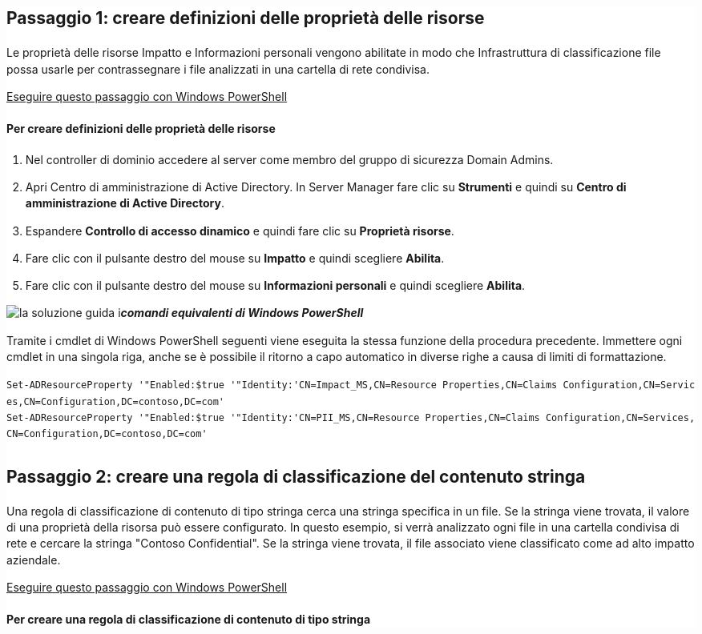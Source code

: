 ## <a name="step-1-create-resource-property-definitions"></a><a name="BKMK_Step1"></a>Passaggio 1: creare definizioni delle proprietà delle risorse  
Le proprietà delle risorse Impatto e Informazioni personali vengono abilitate in modo che Infrastruttura di classificazione file possa usarle per contrassegnare i file analizzati in una cartella di rete condivisa.  
  
[Eseguire questo passaggio con Windows PowerShell](assetId:///4a96cdaf-0081-4824-aab8-f0d51be501ac#BKMK_PSstep1)  
  
#### <a name="to-create-resource-property-definitions"></a>Per creare definizioni delle proprietà delle risorse  
  
1.  Nel controller di dominio accedere al server come membro del gruppo di sicurezza Domain Admins.  
  
2.  Apri Centro di amministrazione di Active Directory. In Server Manager fare clic su **Strumenti** e quindi su **Centro di amministrazione di Active Directory**.  
  
3.  Espandere **Controllo di accesso dinamico** e quindi fare clic su **Proprietà risorse**.  
  
4.  Fare clic con il pulsante destro del mouse su **Impatto** e quindi scegliere **Abilita**.  
  
5.  Fare clic con il pulsante destro del mouse su **Informazioni personali** e quindi scegliere **Abilita**.  
  
![la soluzione guida i](media/Deploy-Automatic-File-Classification--Demonstration-Steps-/PowerShellLogoSmall.gif)***<em>comandi equivalenti di Windows PowerShell</em>***  
  
Tramite i cmdlet di Windows PowerShell seguenti viene eseguita la stessa funzione della procedura precedente. Immettere ogni cmdlet in una singola riga, anche se è possibile il ritorno a capo automatico in diverse righe a causa di limiti di formattazione.  
  
```  
Set-ADResourceProperty '"Enabled:$true '"Identity:'CN=Impact_MS,CN=Resource Properties,CN=Claims Configuration,CN=Services,CN=Configuration,DC=contoso,DC=com'   
Set-ADResourceProperty '"Enabled:$true '"Identity:'CN=PII_MS,CN=Resource Properties,CN=Claims Configuration,CN=Services,CN=Configuration,DC=contoso,DC=com'  
```  
  
## <a name="step-2-create-a-string-content-classification-rule"></a><a name="BKMK_Step2"></a>Passaggio 2: creare una regola di classificazione del contenuto stringa  
Una regola di classificazione di contenuto di tipo stringa cerca una stringa specifica in un file. Se la stringa viene trovata, il valore di una proprietà della risorsa può essere configurato. In questo esempio, si verrà analizzato ogni file in una cartella condivisa di rete e cercare la stringa "Contoso Confidential". Se la stringa viene trovata, il file associato viene classificato come ad alto impatto aziendale.  
  
[Eseguire questo passaggio con Windows PowerShell](assetId:///4a96cdaf-0081-4824-aab8-f0d51be501ac#BKMK_PSstep2)  
  
#### <a name="to-create-a-string-content-classification-rule"></a>Per creare una regola di classificazione di contenuto di tipo stringa  
  